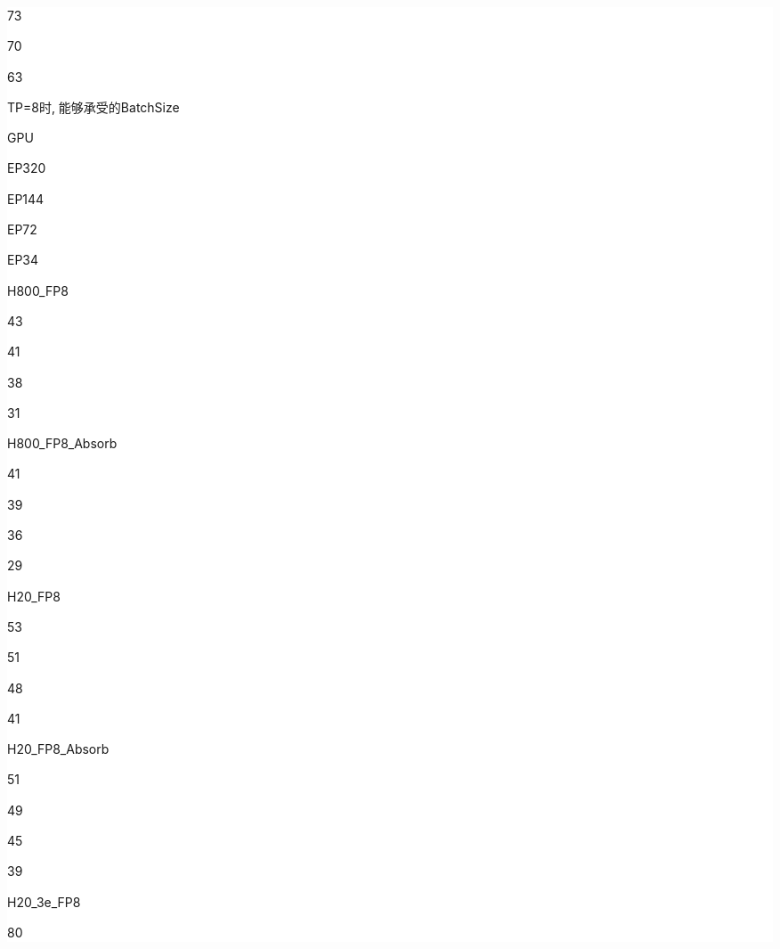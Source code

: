 73
	
70
	
63

TP=8时, 能够承受的BatchSize

GPU
	
EP320
	
EP144
	
EP72
	
EP34


H800_FP8
	
43
	
41
	
38
	
31


H800_FP8_Absorb
	
41
	
39
	
36
	
29


H20_FP8
	
53
	
51
	
48
	
41


H20_FP8_Absorb
	
51
	
49
	
45
	
39


H20_3e_FP8
	
80
	